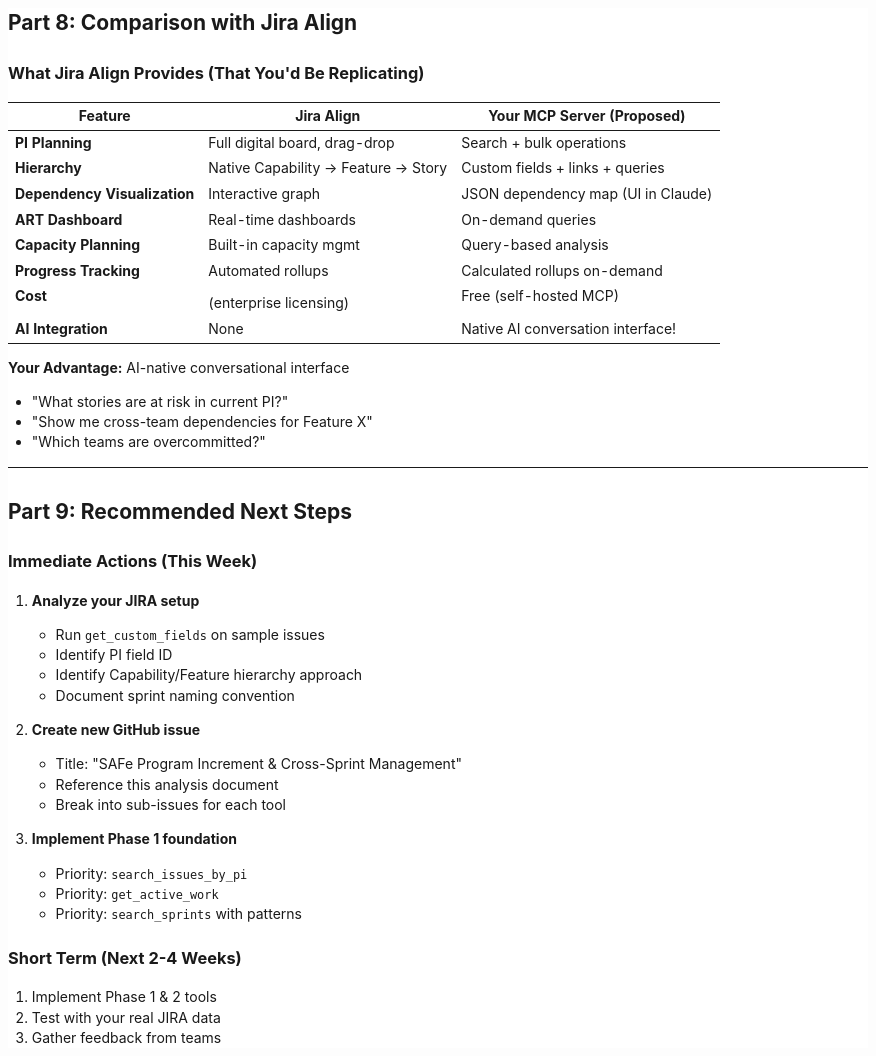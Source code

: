 
## Part 8: Comparison with Jira Align

### What Jira Align Provides (That You'd Be Replicating)

| Feature | Jira Align | Your MCP Server (Proposed) |
|---------|------------|----------------------------|
| **PI Planning** | Full digital board, drag-drop | Search + bulk operations |
| **Hierarchy** | Native Capability → Feature → Story | Custom fields + links + queries |
| **Dependency Visualization** | Interactive graph | JSON dependency map (UI in Claude) |
| **ART Dashboard** | Real-time dashboards | On-demand queries |
| **Capacity Planning** | Built-in capacity mgmt | Query-based analysis |
| **Progress Tracking** | Automated rollups | Calculated rollups on-demand |
| **Cost** | $$$$ (enterprise licensing) | Free (self-hosted MCP) |
| **AI Integration** | None | Native AI conversation interface! |

**Your Advantage:** AI-native conversational interface
- "What stories are at risk in current PI?"
- "Show me cross-team dependencies for Feature X"
- "Which teams are overcommitted?"

---

## Part 9: Recommended Next Steps

### Immediate Actions (This Week)

1. **Analyze your JIRA setup**
   - Run `get_custom_fields` on sample issues
   - Identify PI field ID
   - Identify Capability/Feature hierarchy approach
   - Document sprint naming convention

2. **Create new GitHub issue**
   - Title: "SAFe Program Increment & Cross-Sprint Management"
   - Reference this analysis document
   - Break into sub-issues for each tool

3. **Implement Phase 1 foundation**
   - Priority: `search_issues_by_pi`
   - Priority: `get_active_work`
   - Priority: `search_sprints` with patterns

### Short Term (Next 2-4 Weeks)

1. Implement Phase 1 & 2 tools
2. Test with your real JIRA data
3. Gather feedback from teams
